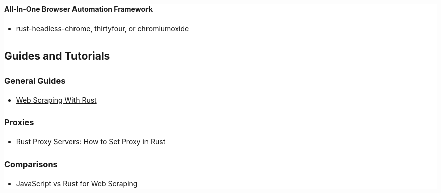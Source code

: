 #### All-In-One Browser Automation Framework

- rust-headless-chrome, thirtyfour, or chromiumoxide

## Guides and Tutorials

### General Guides

- [Web Scraping With Rust](https://brightdata.com/blog/how-tos/web-scraping-with-rust)

### Proxies

- [Rust Proxy Servers: How to Set Proxy in Rust](https://brightdata.com/blog/how-tos/rust-proxy-servers)

### Comparisons

- [JavaScript vs Rust for Web Scraping](https://brightdata.com/blog/web-data/javascript-vs-rust-web-scraping)
